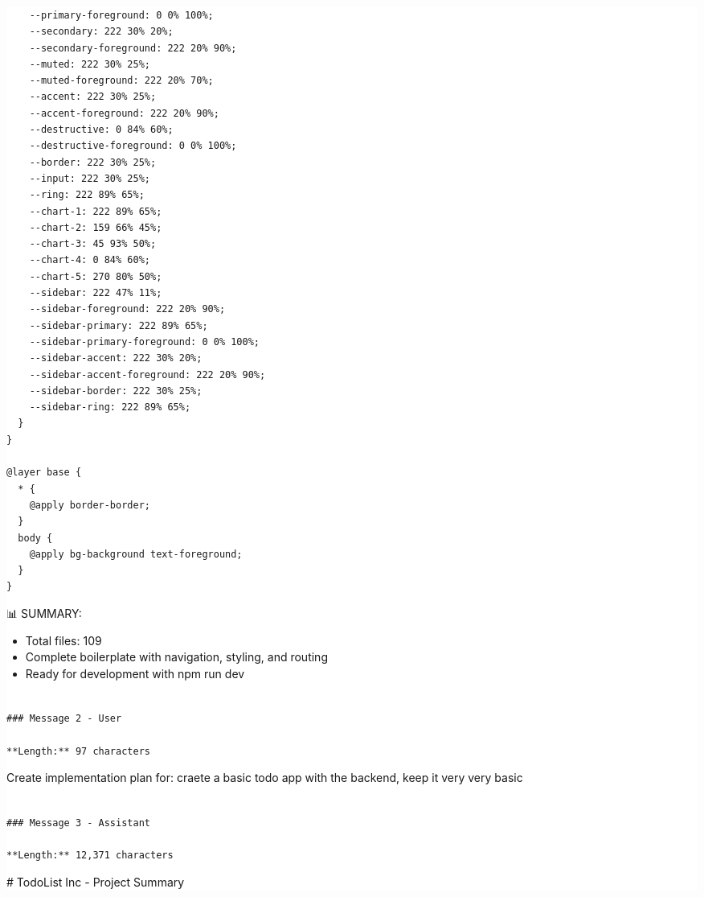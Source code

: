 ```
    --primary-foreground: 0 0% 100%;
    --secondary: 222 30% 20%;
    --secondary-foreground: 222 20% 90%;
    --muted: 222 30% 25%;
    --muted-foreground: 222 20% 70%;
    --accent: 222 30% 25%;
    --accent-foreground: 222 20% 90%;
    --destructive: 0 84% 60%;
    --destructive-foreground: 0 0% 100%;
    --border: 222 30% 25%;
    --input: 222 30% 25%;
    --ring: 222 89% 65%;
    --chart-1: 222 89% 65%;
    --chart-2: 159 66% 45%;
    --chart-3: 45 93% 50%;
    --chart-4: 0 84% 60%;
    --chart-5: 270 80% 50%;
    --sidebar: 222 47% 11%;
    --sidebar-foreground: 222 20% 90%;
    --sidebar-primary: 222 89% 65%;
    --sidebar-primary-foreground: 0 0% 100%;
    --sidebar-accent: 222 30% 20%;
    --sidebar-accent-foreground: 222 20% 90%;
    --sidebar-border: 222 30% 25%;
    --sidebar-ring: 222 89% 65%;
  }
}

@layer base {
  * {
    @apply border-border;
  }
  body {
    @apply bg-background text-foreground;
  }
}

```

📊 SUMMARY:
- Total files: 109
- Complete boilerplate with navigation, styling, and routing
- Ready for development with npm run dev

```

### Message 2 - User

**Length:** 97 characters

```
Create implementation plan for: craete a basic todo app with the backend, keep it very very basic
```

### Message 3 - Assistant

**Length:** 12,371 characters

```
<summary timestamp='2025-08-07T22:46:38.822169'>
# TodoList Inc - Project Summary
